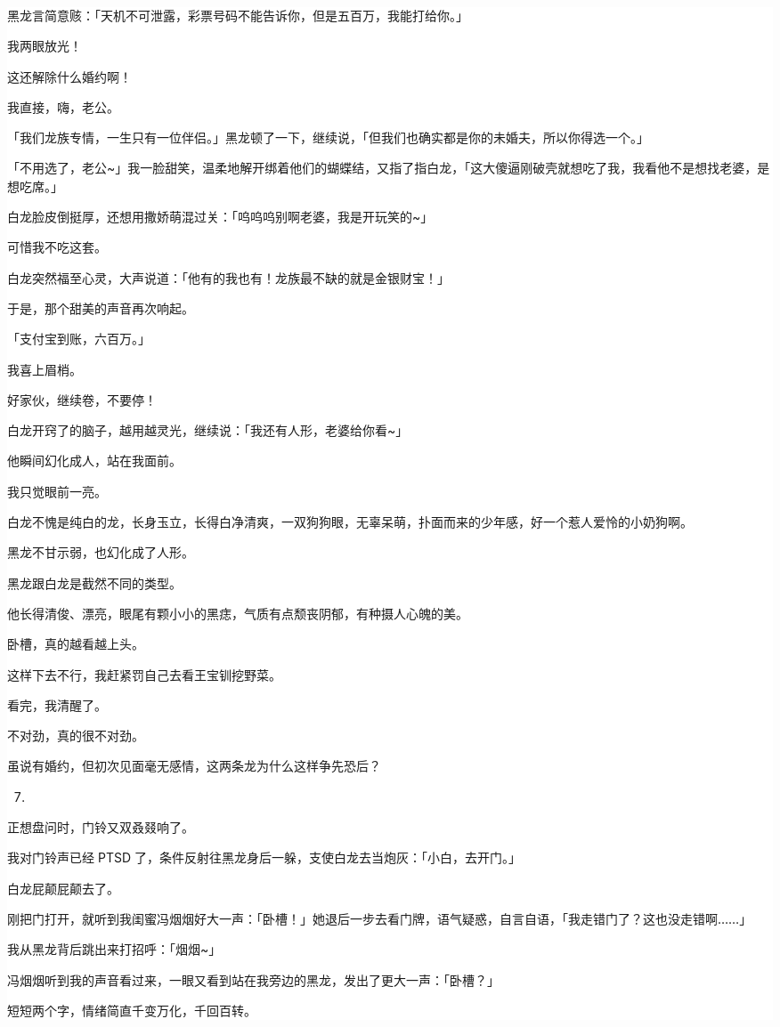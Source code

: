 黑龙言简意赅：「天机不可泄露，彩票号码不能告诉你，但是五百万，我能打给你。」

我两眼放光！

这还解除什么婚约啊！

我直接，嗨，老公。

「我们龙族专情，一生只有一位伴侣。」黑龙顿了一下，继续说，「但我们也确实都是你的未婚夫，所以你得选一个。」

「不用选了，老公\~」我一脸甜笑，温柔地解开绑着他们的蝴蝶结，又指了指白龙，「这大傻逼刚破壳就想吃了我，我看他不是想找老婆，是想吃席。」

白龙脸皮倒挺厚，还想用撒娇萌混过关：「呜呜呜别啊老婆，我是开玩笑的\~」

可惜我不吃这套。

白龙突然福至心灵，大声说道：「他有的我也有！龙族最不缺的就是金银财宝！」

于是，那个甜美的声音再次响起。

「支付宝到账，六百万。」

我喜上眉梢。

好家伙，继续卷，不要停！

白龙开窍了的脑子，越用越灵光，继续说：「我还有人形，老婆给你看\~」

他瞬间幻化成人，站在我面前。

我只觉眼前一亮。

白龙不愧是纯白的龙，长身玉立，长得白净清爽，一双狗狗眼，无辜呆萌，扑面而来的少年感，好一个惹人爱怜的小奶狗啊。

黑龙不甘示弱，也幻化成了人形。

黑龙跟白龙是截然不同的类型。

他长得清俊、漂亮，眼尾有颗小小的黑痣，气质有点颓丧阴郁，有种摄人心魄的美。

卧槽，真的越看越上头。

这样下去不行，我赶紧罚自己去看王宝钏挖野菜。

看完，我清醒了。

不对劲，真的很不对劲。

虽说有婚约，但初次见面毫无感情，这两条龙为什么这样争先恐后？

7.

正想盘问时，门铃又双叒叕响了。

我对门铃声已经 PTSD 了，条件反射往黑龙身后一躲，支使白龙去当炮灰：「小白，去开门。」

白龙屁颠屁颠去了。

刚把门打开，就听到我闺蜜冯烟烟好大一声：「卧槽！」她退后一步去看门牌，语气疑惑，自言自语，「我走错门了？这也没走错啊……」

我从黑龙背后跳出来打招呼：「烟烟\~」

冯烟烟听到我的声音看过来，一眼又看到站在我旁边的黑龙，发出了更大一声：「卧槽？」

短短两个字，情绪简直千变万化，千回百转。
